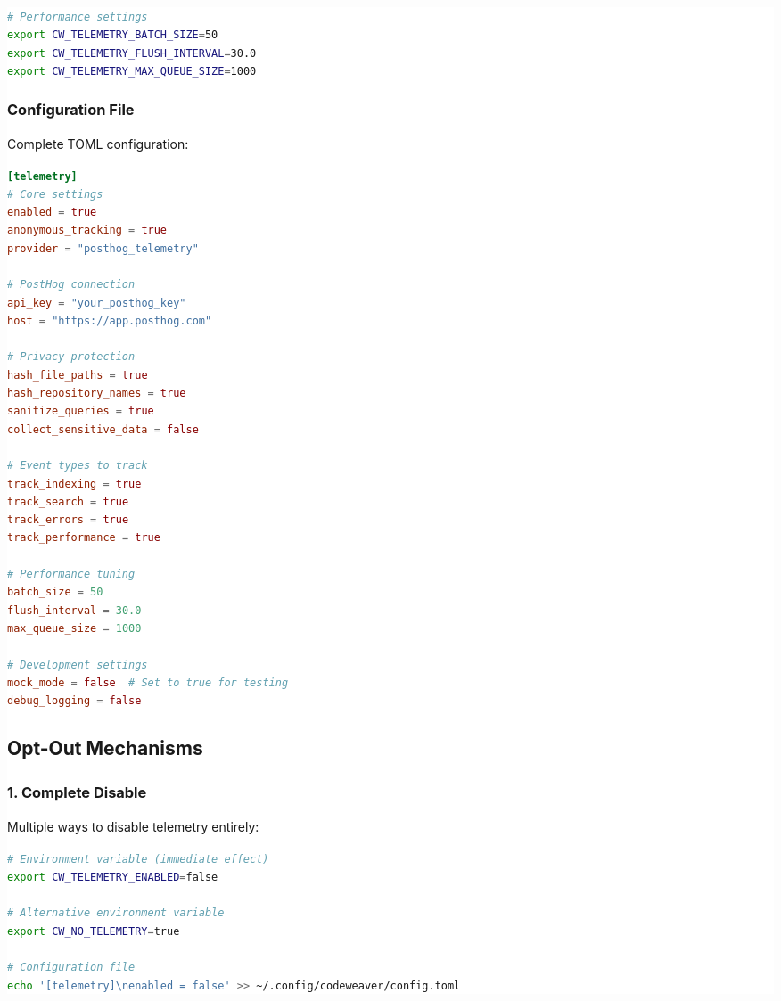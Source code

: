 ```bash
# Performance settings
export CW_TELEMETRY_BATCH_SIZE=50
export CW_TELEMETRY_FLUSH_INTERVAL=30.0
export CW_TELEMETRY_MAX_QUEUE_SIZE=1000
```

### Configuration File

Complete TOML configuration:

```toml
[telemetry]
# Core settings
enabled = true
anonymous_tracking = true
provider = "posthog_telemetry"

# PostHog connection
api_key = "your_posthog_key"
host = "https://app.posthog.com"

# Privacy protection
hash_file_paths = true
hash_repository_names = true
sanitize_queries = true
collect_sensitive_data = false

# Event types to track
track_indexing = true
track_search = true
track_errors = true
track_performance = true

# Performance tuning
batch_size = 50
flush_interval = 30.0
max_queue_size = 1000

# Development settings
mock_mode = false  # Set to true for testing
debug_logging = false
```

## Opt-Out Mechanisms

### 1. Complete Disable

Multiple ways to disable telemetry entirely:

```bash
# Environment variable (immediate effect)
export CW_TELEMETRY_ENABLED=false

# Alternative environment variable
export CW_NO_TELEMETRY=true

# Configuration file
echo '[telemetry]\nenabled = false' >> ~/.config/codeweaver/config.toml
```
